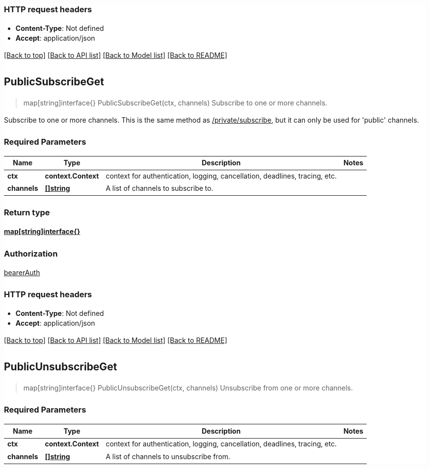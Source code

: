 ### HTTP request headers

- **Content-Type**: Not defined
- **Accept**: application/json

[[Back to top]](#) [[Back to API list]](../README.md#documentation-for-api-endpoints)
[[Back to Model list]](../README.md#documentation-for-models)
[[Back to README]](../README.md)


## PublicSubscribeGet

> map[string]interface{} PublicSubscribeGet(ctx, channels)
Subscribe to one or more channels.

Subscribe to one or more channels.  This is the same method as [/private/subscribe](#private_subscribe), but it can only be used for 'public' channels. 

### Required Parameters


Name | Type | Description  | Notes
------------- | ------------- | ------------- | -------------
**ctx** | **context.Context** | context for authentication, logging, cancellation, deadlines, tracing, etc.
**channels** | [**[]string**](string.md)| A list of channels to subscribe to. | 

### Return type

[**map[string]interface{}**](map[string]interface{}.md)

### Authorization

[bearerAuth](../README.md#bearerAuth)

### HTTP request headers

- **Content-Type**: Not defined
- **Accept**: application/json

[[Back to top]](#) [[Back to API list]](../README.md#documentation-for-api-endpoints)
[[Back to Model list]](../README.md#documentation-for-models)
[[Back to README]](../README.md)


## PublicUnsubscribeGet

> map[string]interface{} PublicUnsubscribeGet(ctx, channels)
Unsubscribe from one or more channels.

### Required Parameters


Name | Type | Description  | Notes
------------- | ------------- | ------------- | -------------
**ctx** | **context.Context** | context for authentication, logging, cancellation, deadlines, tracing, etc.
**channels** | [**[]string**](string.md)| A list of channels to unsubscribe from. | 
